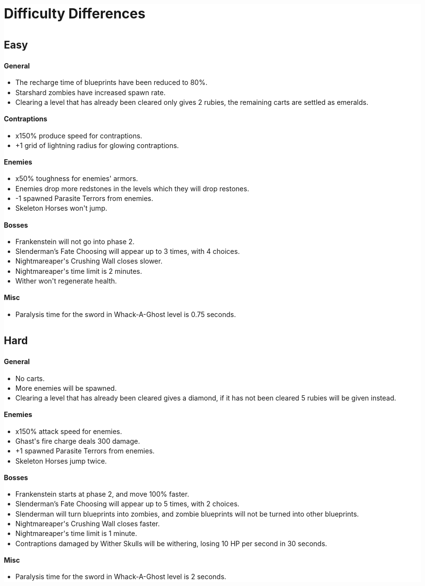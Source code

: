 # Difficulty Differences

## Easy

**General**

- The recharge time of blueprints have been reduced to 80%.
- Starshard zombies have increased spawn rate. 
- Clearing a level that has already been cleared only gives 2 rubies, the remaining carts are settled as emeralds.

**Contraptions**

- x150% produce speed for contraptions.
- +1 grid of lightning radius for glowing contraptions.

**Enemies**

- x50% toughness for enemies' armors.
- Enemies drop more redstones in the levels which they will drop restones.
- -1 spawned Parasite Terrors from enemies.
- Skeleton Horses won't jump.

**Bosses**

- Frankenstein will not go into phase 2.
- Slenderman’s Fate Choosing will appear up to 3 times, with 4 choices.
- Nightmareaper's Crushing Wall closes slower.
- Nightmareaper's time limit is 2 minutes.
- Wither won't regenerate health.

**Misc**

- Paralysis time for the sword in Whack-A-Ghost level is 0.75 seconds.


## Hard

**General**

- No carts.
- More enemies will be spawned.
- Clearing a level that has already been cleared gives a diamond, if it has not been cleared 5 rubies will be given instead.

**Enemies**

- x150% attack speed for enemies.
- Ghast's fire charge deals 300 damage.
- +1 spawned Parasite Terrors from enemies.
- Skeleton Horses jump twice.

**Bosses**

- Frankenstein starts at phase 2, and move 100% faster.
- Slenderman’s Fate Choosing will appear up to 5 times, with 2 choices.
- Slenderman will turn blueprints into zombies, and zombie blueprints will not be turned into other blueprints.
- Nightmareaper's Crushing Wall closes faster.
- Nightmareaper's time limit is 1 minute.
- Contraptions damaged by Wither Skulls will be withering, losing 10 HP per second in 30 seconds.

**Misc**

- Paralysis time for the sword in Whack-A-Ghost level is 2 seconds.